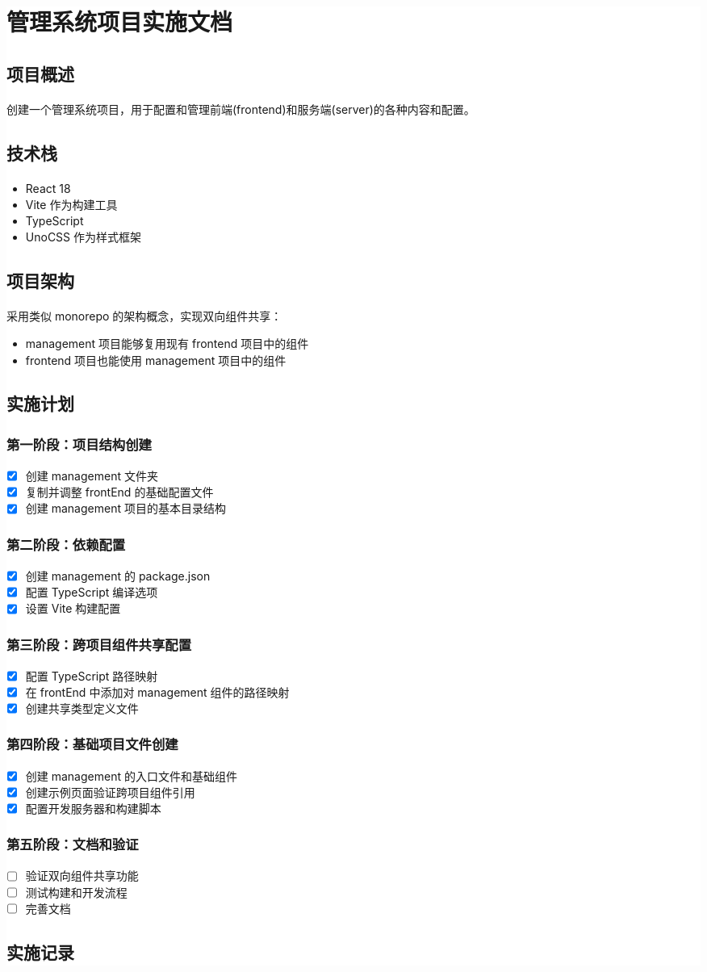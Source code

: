 # 管理系统项目实施文档

## 项目概述
创建一个管理系统项目，用于配置和管理前端(frontend)和服务端(server)的各种内容和配置。

## 技术栈
- React 18
- Vite 作为构建工具
- TypeScript
- UnoCSS 作为样式框架

## 项目架构
采用类似 monorepo 的架构概念，实现双向组件共享：
- management 项目能够复用现有 frontend 项目中的组件
- frontend 项目也能使用 management 项目中的组件

## 实施计划

### 第一阶段：项目结构创建
- [x] 创建 management 文件夹
- [x] 复制并调整 frontEnd 的基础配置文件
- [x] 创建 management 项目的基本目录结构

### 第二阶段：依赖配置
- [x] 创建 management 的 package.json
- [x] 配置 TypeScript 编译选项
- [x] 设置 Vite 构建配置

### 第三阶段：跨项目组件共享配置
- [x] 配置 TypeScript 路径映射
- [x] 在 frontEnd 中添加对 management 组件的路径映射
- [x] 创建共享类型定义文件

### 第四阶段：基础项目文件创建
- [x] 创建 management 的入口文件和基础组件
- [x] 创建示例页面验证跨项目组件引用
- [x] 配置开发服务器和构建脚本

### 第五阶段：文档和验证
- [ ] 验证双向组件共享功能
- [ ] 测试构建和开发流程
- [ ] 完善文档

## 实施记录
